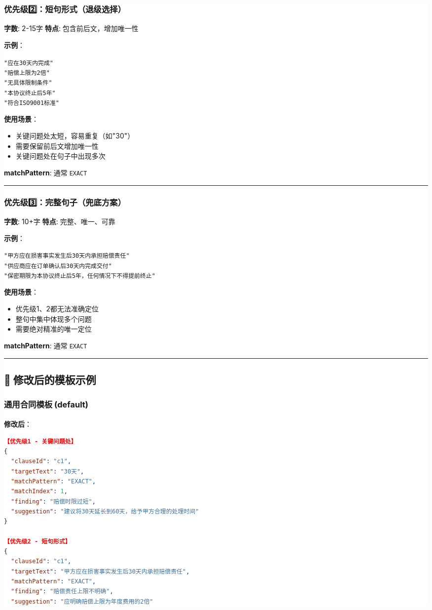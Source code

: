 ### 优先级2️⃣：短句形式（退级选择）

**字数**: 2-15字
**特点**: 包含前后文，增加唯一性

**示例**：
```
"应在30天内完成"
"赔偿上限为2倍"
"无具体限制条件"
"本协议终止后5年"
"符合ISO9001标准"
```

**使用场景**：
- 关键问题处太短，容易重复（如"30"）
- 需要保留前后文增加唯一性
- 关键问题处在句子中出现多次

**matchPattern**: 通常 `EXACT`

---

### 优先级3️⃣：完整句子（兜底方案）

**字数**: 10+字
**特点**: 完整、唯一、可靠

**示例**：
```
"甲方应在损害事实发生后30天内承担赔偿责任"
"供应商应在订单确认后30天内完成交付"
"保密期限为本协议终止后5年，任何情况下不得提前终止"
```

**使用场景**：
- 优先级1、2都无法准确定位
- 整句中集中体现多个问题
- 需要绝对精准的唯一定位

**matchPattern**: 通常 `EXACT`

---

## 📝 修改后的模板示例

### 通用合同模板 (default)

**修改后**：
```json
【优先级1 - 关键问题处】
{
  "clauseId": "c1",
  "targetText": "30天",
  "matchPattern": "EXACT",
  "matchIndex": 1,
  "finding": "赔偿时限过短",
  "suggestion": "建议将30天延长到60天，给予甲方合理的处理时间"
}

【优先级2 - 短句形式】
{
  "clauseId": "c1",
  "targetText": "甲方应在损害事实发生后30天内承担赔偿责任",
  "matchPattern": "EXACT",
  "finding": "赔偿责任上限不明确",
  "suggestion": "应明确赔偿上限为年度费用的2倍"
```